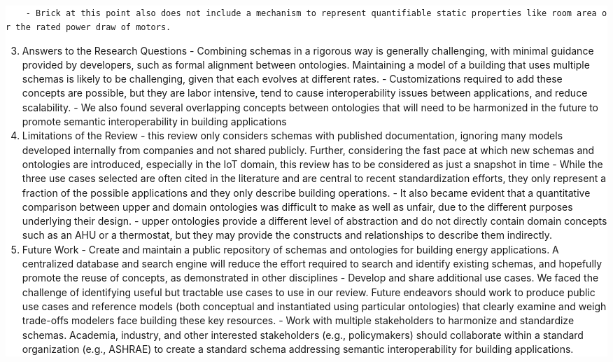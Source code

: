         - Brick at this point also does not include a mechanism to represent quantifiable static properties like room area or the rated power draw of motors.
  3. Answers to the Research Questions
    - Combining schemas in a rigorous way is generally challenging, with minimal guidance provided by developers, such as formal alignment between ontologies. Maintaining a model of a building that uses multiple schemas is likely to be challenging, given that each evolves at different rates.
    - Customizations required to add these concepts are possible, but they are labor intensive, tend to cause interoperability issues between applications, and reduce scalability.
    - We also found several overlapping concepts between ontologies that will need to be harmonized in the future to promote semantic interoperability in building applications
  4. Limitations of the Review
    - this review only considers schemas with published documentation, ignoring many models developed internally from companies and not shared publicly. Further, considering the fast pace at which new schemas and ontologies are introduced, especially in the IoT domain, this review has to be considered as just a snapshot in time
    - While the three use cases selected are often cited in the literature and are central to recent standardization efforts, they only represent a fraction of the possible applications and they only describe building operations.
    - It also became evident that a quantitative comparison between upper and domain ontologies was difficult to make as well as unfair, due to the different purposes underlying their design.
    - upper ontologies provide a different level of abstraction and do not directly contain domain concepts such as an AHU or a thermostat, but they may provide the constructs and relationships to describe them indirectly.
  5. Future Work
    - Create and maintain a public repository of schemas and ontologies for building energy applications. A centralized database and search engine will reduce the effort required to search and identify existing schemas, and hopefully promote the reuse of concepts, as demonstrated in other disciplines
    - Develop and share additional use cases. We faced the challenge of identifying useful but tractable use cases to use in our review. Future endeavors should work to produce public use cases and reference models (both conceptual and instantiated using particular ontologies) that clearly examine and weigh trade-offs modelers face building these key resources.
    - Work with multiple stakeholders to harmonize and standardize schemas. Academia, industry, and other interested stakeholders (e.g., policymakers) should collaborate within a standard organization (e.g., ASHRAE) to create a standard schema addressing semantic interoperability for building applications.
